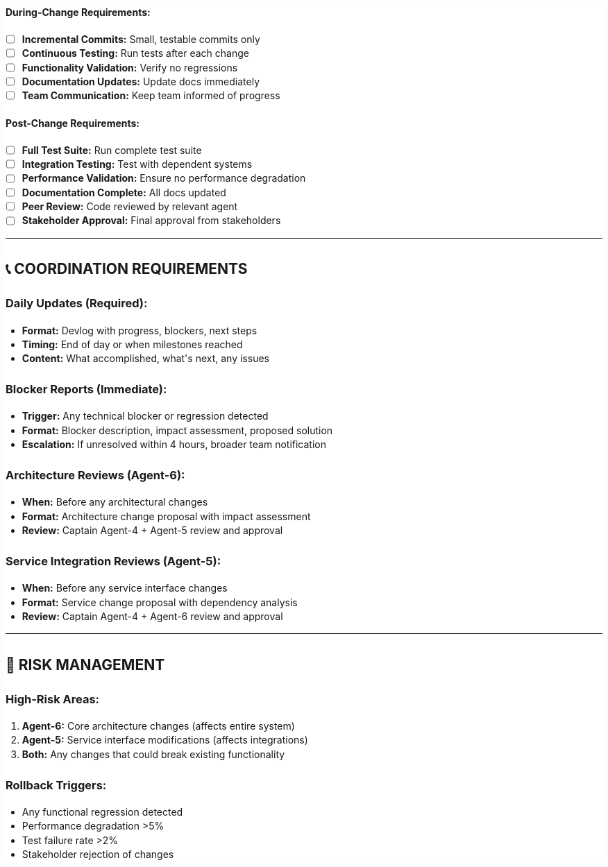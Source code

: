 #### **During-Change Requirements:**
- [ ] **Incremental Commits:** Small, testable commits only
- [ ] **Continuous Testing:** Run tests after each change
- [ ] **Functionality Validation:** Verify no regressions
- [ ] **Documentation Updates:** Update docs immediately
- [ ] **Team Communication:** Keep team informed of progress

#### **Post-Change Requirements:**
- [ ] **Full Test Suite:** Run complete test suite
- [ ] **Integration Testing:** Test with dependent systems
- [ ] **Performance Validation:** Ensure no performance degradation
- [ ] **Documentation Complete:** All docs updated
- [ ] **Peer Review:** Code reviewed by relevant agent
- [ ] **Stakeholder Approval:** Final approval from stakeholders

---

## 📞 COORDINATION REQUIREMENTS

### **Daily Updates (Required):**
- **Format:** Devlog with progress, blockers, next steps
- **Timing:** End of day or when milestones reached
- **Content:** What accomplished, what's next, any issues

### **Blocker Reports (Immediate):**
- **Trigger:** Any technical blocker or regression detected
- **Format:** Blocker description, impact assessment, proposed solution
- **Escalation:** If unresolved within 4 hours, broader team notification

### **Architecture Reviews (Agent-6):**
- **When:** Before any architectural changes
- **Format:** Architecture change proposal with impact assessment
- **Review:** Captain Agent-4 + Agent-5 review and approval

### **Service Integration Reviews (Agent-5):**
- **When:** Before any service interface changes
- **Format:** Service change proposal with dependency analysis
- **Review:** Captain Agent-4 + Agent-6 review and approval

---

## 🚨 RISK MANAGEMENT

### **High-Risk Areas:**
1. **Agent-6:** Core architecture changes (affects entire system)
2. **Agent-5:** Service interface modifications (affects integrations)
3. **Both:** Any changes that could break existing functionality

### **Rollback Triggers:**
- Any functional regression detected
- Performance degradation >5%
- Test failure rate >2%
- Stakeholder rejection of changes
